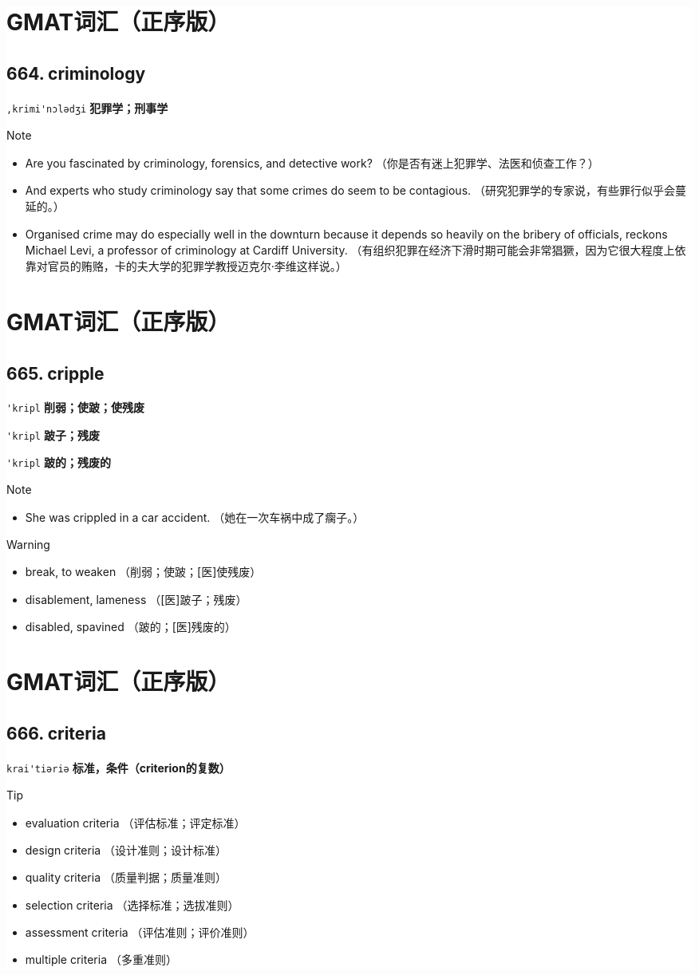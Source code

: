 # GMAT词汇（正序版）

## 664. criminology

`,krimi'nɔlədʒi`  **犯罪学；刑事学**

> [!NOTE]
>
> - Are you fascinated by criminology, forensics, and detective work? （你是否有迷上犯罪学、法医和侦查工作？）
>
> - And experts who study criminology say that some crimes do seem to be contagious. （研究犯罪学的专家说，有些罪行似乎会蔓延的。）
>
> - Organised crime may do especially well in the downturn because it depends so heavily on the bribery of officials, reckons Michael Levi, a professor of criminology at Cardiff University. （有组织犯罪在经济下滑时期可能会非常猖獗，因为它很大程度上依靠对官员的贿赂，卡的夫大学的犯罪学教授迈克尔·李维这样说。）
>

# GMAT词汇（正序版）

## 665. cripple

`'kripl`  **削弱；使跛；使残废**

`'kripl`  **跛子；残废**

`'kripl`  **跛的；残废的**

> [!NOTE]
>
> - She was crippled in a car accident. （她在一次车祸中成了瘸子。）
>

> [!WARNING]
>
> - break, to weaken （削弱；使跛；[医]使残废）
>
> - disablement, lameness （[医]跛子；残废）
>
> - disabled, spavined （跛的；[医]残废的）
>

# GMAT词汇（正序版）

## 666. criteria

`krai'tiəriə`  **标准，条件（criterion的复数）**

> [!TIP]
>
> - evaluation criteria （评估标准；评定标准）
>
> - design criteria （设计准则；设计标准）
>
> - quality criteria （质量判据；质量准则）
>
> - selection criteria （选择标准；选拔准则）
>
> - assessment criteria （评估准则；评价准则）
>
> - multiple criteria （多重准则）
>